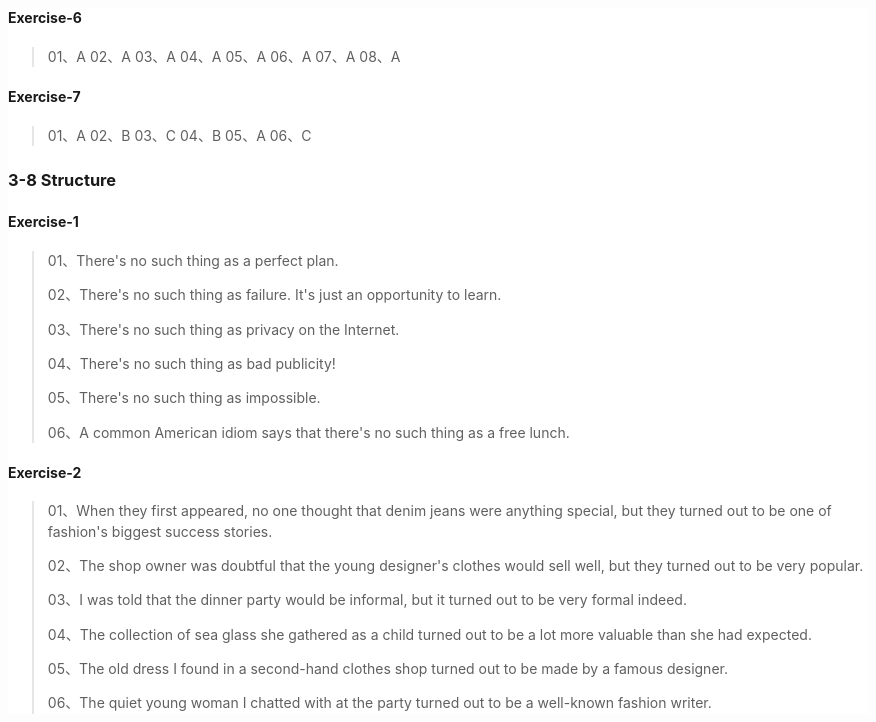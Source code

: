 #### Exercise-6

> 01、A
> 02、A
> 03、A
> 04、A
> 05、A
> 06、A
> 07、A
> 08、A

#### Exercise-7

> 01、A
> 02、B
> 03、C
> 04、B
> 05、A
> 06、C

### 3-8 Structure

#### Exercise-1

> 01、There's no such thing as a perfect plan.
> 
> 02、There's no such thing as failure. It's just an opportunity to learn.
> 
> 03、There's no such thing as privacy on the Internet.
> 
> 04、There's no such thing as bad publicity!
> 
> 05、There's no such thing as impossible.
> 
> 06、A common American idiom says that there's no such thing as a free lunch.

#### Exercise-2

> 01、When they first appeared, no one thought that denim jeans were anything special, but they turned out to be one of fashion's biggest success stories.
> 
> 02、The shop owner was doubtful that the young designer's clothes would sell well, but they turned out to be very popular.
> 
> 03、I was told that the dinner party would be informal, but it turned out to be very formal indeed.
> 
> 04、The collection of sea glass she gathered as a child turned out to be a lot more valuable than she had expected.
> 
> 05、The old dress I found in a second-hand clothes shop turned out to be made by a famous designer.
> 
> 06、The quiet young woman I chatted with at the party turned out to be a well-known fashion writer.
